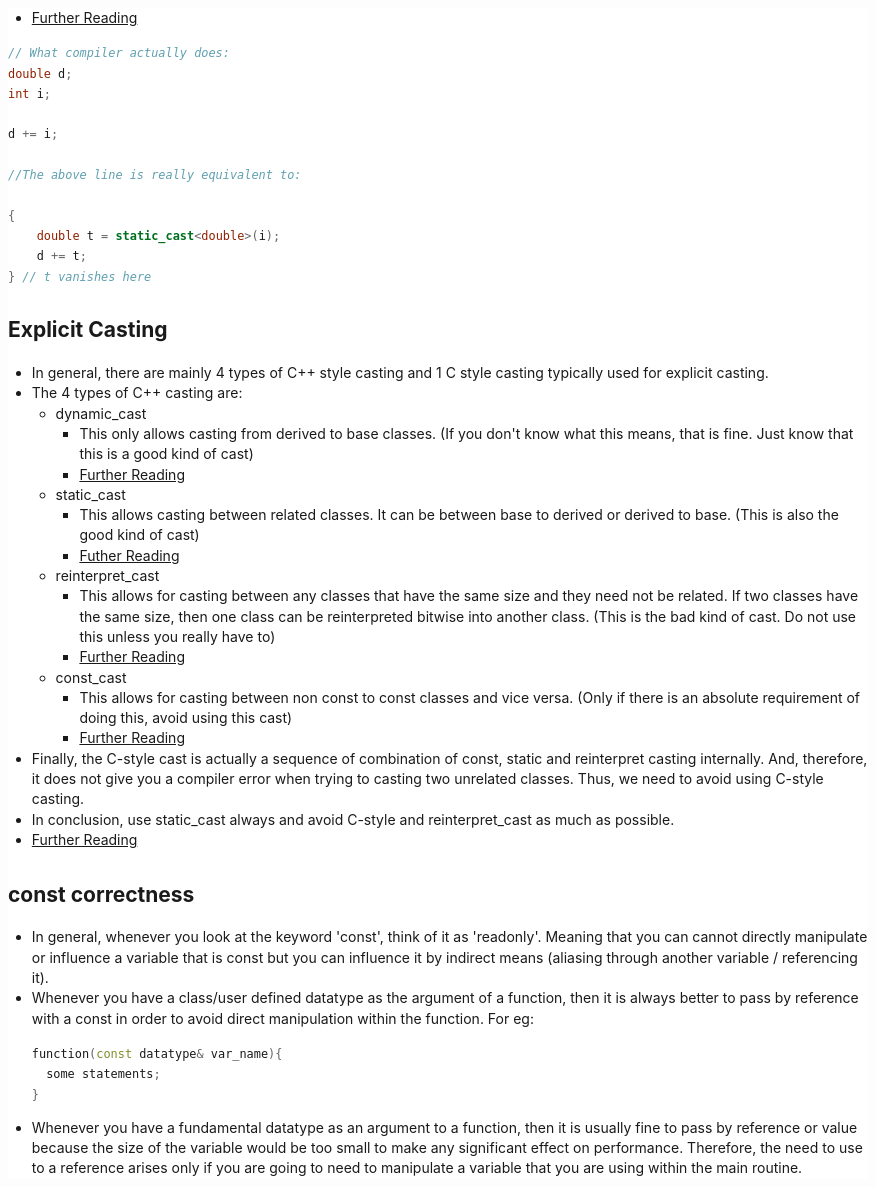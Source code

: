 - [Further Reading](https://en.cppreference.com/w/cpp/language/implicit_conversion)
```c++
// What compiler actually does:
double d;
int i;

d += i;

//The above line is really equivalent to:

{
	double t = static_cast<double>(i);
	d += t;
} // t vanishes here
```
## Explicit Casting

- In general, there are mainly 4 types of C++ style casting and 1 C style casting typically used for explicit casting.
- The 4 types of C++ casting are:
  - dynamic_cast
    - This only allows casting from derived to base classes. (If you don't know what this means, that is fine. Just know that this is a good kind of cast)
    - [Further Reading](https://en.cppreference.com/w/cpp/language/dynamic_cast)
  - static_cast
    - This allows casting between related classes. It can be between base to derived or derived to base. (This is also the good kind of cast)
    - [Futher Reading](https://en.cppreference.com/w/cpp/language/static_cast)
  - reinterpret_cast
    - This allows for casting between any classes that have the same size and they need not be related. If two classes have the same size, then one class can be reinterpreted bitwise into another class. (This is the bad kind of cast. Do not use this unless you really have to)
    - [Further Reading](https://en.cppreference.com/w/cpp/language/reinterpret_cast)
  - const_cast
    - This allows for casting between non const to const classes and vice versa. (Only if there is an absolute requirement of doing this, avoid using this cast)
    - [Further Reading](https://en.cppreference.com/w/cpp/language/const_cast)
- Finally, the C-style cast is actually a sequence of combination of const, static and reinterpret casting internally. And, therefore, it does not give you a compiler error when trying to casting two unrelated classes. Thus, we need to avoid using C-style casting.
- In conclusion, use static_cast always and avoid C-style and reinterpret_cast as much as possible.
- [Further Reading](https://en.cppreference.com/w/cpp/language/explicit_cast)

## const correctness

- In general, whenever you look at the keyword 'const', think of it as 'readonly'. Meaning that you can cannot directly manipulate or influence a variable that is const but you can influence it by indirect means (aliasing through another variable / referencing it).
- Whenever you have a class/user defined datatype as the argument of a function, then it is always better to pass by reference with a const in order to avoid direct manipulation within the function. For eg:
  ```c++
  function(const datatype& var_name){
    some statements;
  }
  ```
- Whenever you have a fundamental datatype as an argument to a function, then it is usually fine to pass by reference or value because the size of the variable would be too small to make any significant effect on performance. Therefore, the need to use to a reference arises only if you are going to need to manipulate a variable that you are using within the main routine.
